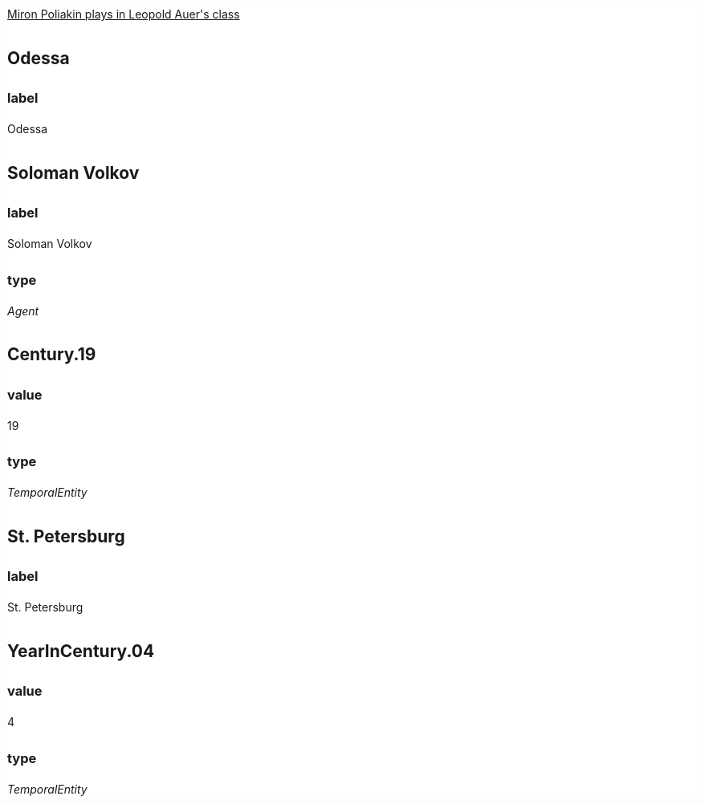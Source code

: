 
[Miron Poliakin plays in Leopold Auer's class ](#Miron-Poliakin-plays-in-Leopold-Auer's-class-)

## Odessa

### label


Odessa

## Soloman Volkov

### label


Soloman Volkov

### type


*Agent*

## Century.19

### value


19

### type


*TemporalEntity*

## St. Petersburg

### label


St. Petersburg

## YearInCentury.04

### value


4

### type


*TemporalEntity*